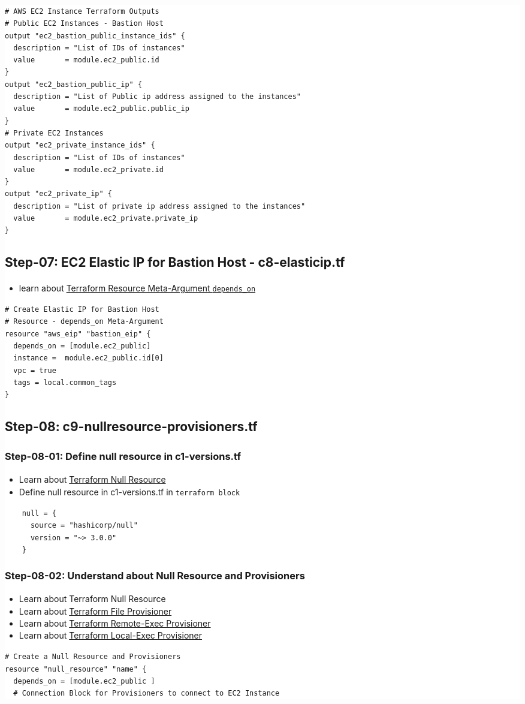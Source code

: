 ```t
# AWS EC2 Instance Terraform Outputs
# Public EC2 Instances - Bastion Host
output "ec2_bastion_public_instance_ids" {
  description = "List of IDs of instances"
  value       = module.ec2_public.id
}
output "ec2_bastion_public_ip" {
  description = "List of Public ip address assigned to the instances"
  value       = module.ec2_public.public_ip
}
# Private EC2 Instances
output "ec2_private_instance_ids" {
  description = "List of IDs of instances"
  value       = module.ec2_private.id
}
output "ec2_private_ip" {
  description = "List of private ip address assigned to the instances"
  value       = module.ec2_private.private_ip
}
```

## Step-07: EC2 Elastic IP for Bastion Host - c8-elasticip.tf
- learn about [Terraform Resource Meta-Argument `depends_on`](https://www.terraform.io/docs/language/meta-arguments/depends_on.html)
```t
# Create Elastic IP for Bastion Host
# Resource - depends_on Meta-Argument
resource "aws_eip" "bastion_eip" {
  depends_on = [module.ec2_public]
  instance =  module.ec2_public.id[0] 
  vpc = true
  tags = local.common_tags  
}
```

## Step-08: c9-nullresource-provisioners.tf
### Step-08-01: Define null resource in c1-versions.tf
- Learn about [Terraform Null Resource](https://registry.terraform.io/providers/hashicorp/null/latest/docs/resources/resource)
- Define null resource in c1-versions.tf in `terraform block`
```t
    null = {
      source = "hashicorp/null"
      version = "~> 3.0.0"
    }    
```

### Step-08-02: Understand about Null Resource and Provisioners
- Learn about Terraform Null Resource
- Learn about [Terraform File Provisioner](https://www.terraform.io/docs/language/resources/provisioners/file.html)
- Learn about [Terraform Remote-Exec Provisioner](https://www.terraform.io/docs/language/resources/provisioners/remote-exec.html)
- Learn about [Terraform Local-Exec Provisioner](https://www.terraform.io/docs/language/resources/provisioners/local-exec.html)
```t
# Create a Null Resource and Provisioners
resource "null_resource" "name" {
  depends_on = [module.ec2_public ]
  # Connection Block for Provisioners to connect to EC2 Instance
```